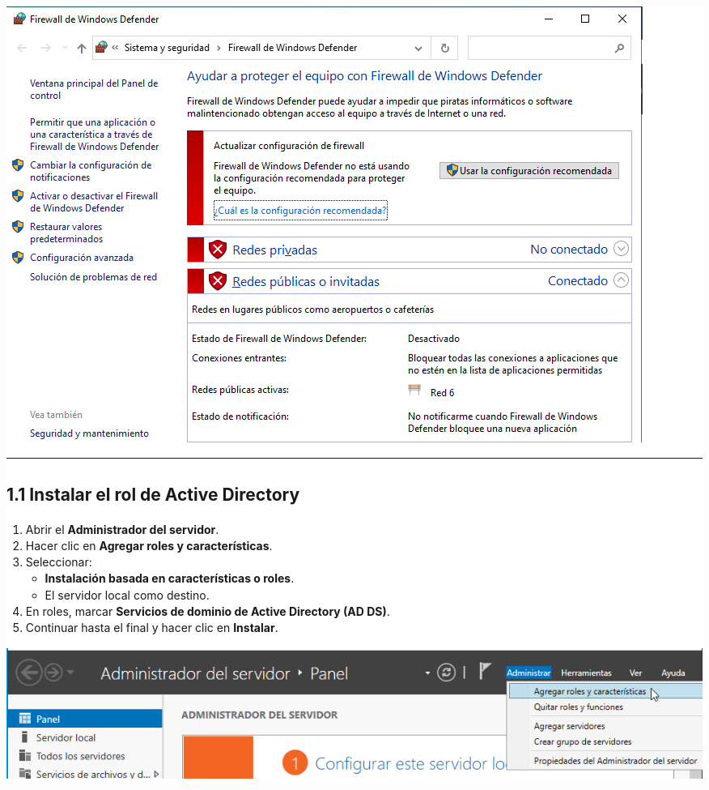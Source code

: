 ![ad](./img/ad/ad5.png)

---
## __1.1 Instalar el rol de Active Directory__

1. Abrir el **Administrador del servidor**.
2. Hacer clic en **Agregar roles y características**.
3. Seleccionar:
    - **Instalación basada en características o roles**.
    - El servidor local como destino.
4. En roles, marcar **Servicios de dominio de Active Directory (AD DS)**.
5. Continuar hasta el final y hacer clic en **Instalar**.

![ad](./img/ad/ad6.png)
